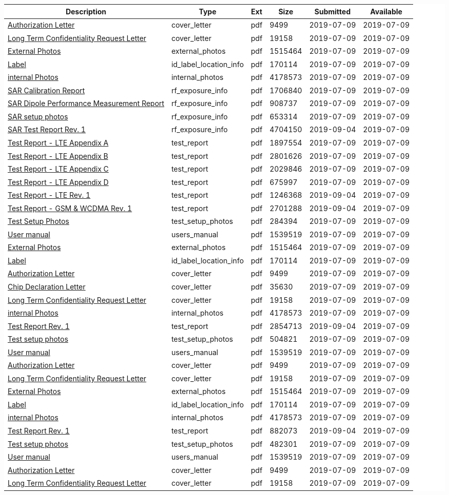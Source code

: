 | Description | Type | Ext | Size | Submitted | Available |
| ----------- | ---- | --- | ---- | --------- | --------- |
| [Authorization Letter](YPVITALCOMARGON/d8279b127c1f2bd5bec1ab49be394f58/4349454.pdf) | cover_letter | pdf | 9499 | 2019-07-09 | 2019-07-09 |
| [Long Term Confidentiality Request Letter](YPVITALCOMARGON/d8279b127c1f2bd5bec1ab49be394f58/4349460.pdf) | cover_letter | pdf | 19158 | 2019-07-09 | 2019-07-09 |
| [External Photos](YPVITALCOMARGON/d8279b127c1f2bd5bec1ab49be394f58/4349457.pdf) | external_photos | pdf | 1515464 | 2019-07-09 | 2019-07-09 |
| [Label](YPVITALCOMARGON/d8279b127c1f2bd5bec1ab49be394f58/4349459.pdf) | id_label_location_info | pdf | 170114 | 2019-07-09 | 2019-07-09 |
| [internal Photos](YPVITALCOMARGON/d8279b127c1f2bd5bec1ab49be394f58/4349458.pdf) | internal_photos | pdf | 4178573 | 2019-07-09 | 2019-07-09 |
| [SAR Calibration Report](YPVITALCOMARGON/d8279b127c1f2bd5bec1ab49be394f58/4349462.pdf) | rf_exposure_info | pdf | 1706840 | 2019-07-09 | 2019-07-09 |
| [SAR Dipole Performance Measurement Report](YPVITALCOMARGON/d8279b127c1f2bd5bec1ab49be394f58/4349463.pdf) | rf_exposure_info | pdf | 908737 | 2019-07-09 | 2019-07-09 |
| [SAR setup photos](YPVITALCOMARGON/d8279b127c1f2bd5bec1ab49be394f58/4349464.pdf) | rf_exposure_info | pdf | 653314 | 2019-07-09 | 2019-07-09 |
| [SAR Test Report Rev. 1](YPVITALCOMARGON/d8279b127c1f2bd5bec1ab49be394f58/4429471.pdf) | rf_exposure_info | pdf | 4704150 | 2019-09-04 | 2019-07-09 |
| [Test Report - LTE Appendix A](YPVITALCOMARGON/d8279b127c1f2bd5bec1ab49be394f58/4349468.pdf) | test_report | pdf | 1897554 | 2019-07-09 | 2019-07-09 |
| [Test Report - LTE Appendix B](YPVITALCOMARGON/d8279b127c1f2bd5bec1ab49be394f58/4349469.pdf) | test_report | pdf | 2801626 | 2019-07-09 | 2019-07-09 |
| [Test Report - LTE Appendix C](YPVITALCOMARGON/d8279b127c1f2bd5bec1ab49be394f58/4349470.pdf) | test_report | pdf | 2029846 | 2019-07-09 | 2019-07-09 |
| [Test Report - LTE Appendix D](YPVITALCOMARGON/d8279b127c1f2bd5bec1ab49be394f58/4349471.pdf) | test_report | pdf | 675997 | 2019-07-09 | 2019-07-09 |
| [Test Report - LTE Rev. 1](YPVITALCOMARGON/d8279b127c1f2bd5bec1ab49be394f58/4429472.pdf) | test_report | pdf | 1246368 | 2019-09-04 | 2019-07-09 |
| [Test Report - GSM & WCDMA Rev. 1](YPVITALCOMARGON/d8279b127c1f2bd5bec1ab49be394f58/4429473.pdf) | test_report | pdf | 2701288 | 2019-09-04 | 2019-07-09 |
| [Test Setup Photos](YPVITALCOMARGON/d8279b127c1f2bd5bec1ab49be394f58/4349473.pdf) | test_setup_photos | pdf | 284394 | 2019-07-09 | 2019-07-09 |
| [User manual](YPVITALCOMARGON/d8279b127c1f2bd5bec1ab49be394f58/4349475.pdf) | users_manual | pdf | 1539519 | 2019-07-09 | 2019-07-09 |
| [External Photos](YPVITALCOMARGON/d604f7872f2252fd027c4d3641f586ba/4349457.pdf) | external_photos | pdf | 1515464 | 2019-07-09 | 2019-07-09 |
| [Label](YPVITALCOMARGON/d604f7872f2252fd027c4d3641f586ba/4349459.pdf) | id_label_location_info | pdf | 170114 | 2019-07-09 | 2019-07-09 |
| [Authorization Letter](YPVITALCOMARGON/d604f7872f2252fd027c4d3641f586ba/4349454.pdf) | cover_letter | pdf | 9499 | 2019-07-09 | 2019-07-09 |
| [Chip Declaration Letter](YPVITALCOMARGON/d604f7872f2252fd027c4d3641f586ba/4349491.pdf) | cover_letter | pdf | 35630 | 2019-07-09 | 2019-07-09 |
| [Long Term Confidentiality Request Letter](YPVITALCOMARGON/d604f7872f2252fd027c4d3641f586ba/4349460.pdf) | cover_letter | pdf | 19158 | 2019-07-09 | 2019-07-09 |
| [internal Photos](YPVITALCOMARGON/d604f7872f2252fd027c4d3641f586ba/4349458.pdf) | internal_photos | pdf | 4178573 | 2019-07-09 | 2019-07-09 |
| [Test Report Rev. 1](YPVITALCOMARGON/d604f7872f2252fd027c4d3641f586ba/4429467.pdf) | test_report | pdf | 2854713 | 2019-09-04 | 2019-07-09 |
| [Test setup photos](YPVITALCOMARGON/d604f7872f2252fd027c4d3641f586ba/4349499.pdf) | test_setup_photos | pdf | 504821 | 2019-07-09 | 2019-07-09 |
| [User manual](YPVITALCOMARGON/d604f7872f2252fd027c4d3641f586ba/4349475.pdf) | users_manual | pdf | 1539519 | 2019-07-09 | 2019-07-09 |
| [Authorization Letter](YPVITALCOMARGON/e9d00b2e6a57c2bc36ab1b78e0a567e0/4349454.pdf) | cover_letter | pdf | 9499 | 2019-07-09 | 2019-07-09 |
| [Long Term Confidentiality Request Letter](YPVITALCOMARGON/e9d00b2e6a57c2bc36ab1b78e0a567e0/4349460.pdf) | cover_letter | pdf | 19158 | 2019-07-09 | 2019-07-09 |
| [External Photos](YPVITALCOMARGON/e9d00b2e6a57c2bc36ab1b78e0a567e0/4349457.pdf) | external_photos | pdf | 1515464 | 2019-07-09 | 2019-07-09 |
| [Label](YPVITALCOMARGON/e9d00b2e6a57c2bc36ab1b78e0a567e0/4349459.pdf) | id_label_location_info | pdf | 170114 | 2019-07-09 | 2019-07-09 |
| [internal Photos](YPVITALCOMARGON/e9d00b2e6a57c2bc36ab1b78e0a567e0/4349458.pdf) | internal_photos | pdf | 4178573 | 2019-07-09 | 2019-07-09 |
| [Test Report Rev. 1](YPVITALCOMARGON/e9d00b2e6a57c2bc36ab1b78e0a567e0/4429466.pdf) | test_report | pdf | 882073 | 2019-09-04 | 2019-07-09 |
| [Test setup photos](YPVITALCOMARGON/e9d00b2e6a57c2bc36ab1b78e0a567e0/4349486.pdf) | test_setup_photos | pdf | 482301 | 2019-07-09 | 2019-07-09 |
| [User manual](YPVITALCOMARGON/e9d00b2e6a57c2bc36ab1b78e0a567e0/4349475.pdf) | users_manual | pdf | 1539519 | 2019-07-09 | 2019-07-09 |
| [Authorization Letter](YPVITALCOMARGON/edfb4d56831de0be453639363819bb32/4349454.pdf) | cover_letter | pdf | 9499 | 2019-07-09 | 2019-07-09 |
| [Long Term Confidentiality Request Letter](YPVITALCOMARGON/edfb4d56831de0be453639363819bb32/4349460.pdf) | cover_letter | pdf | 19158 | 2019-07-09 | 2019-07-09 |